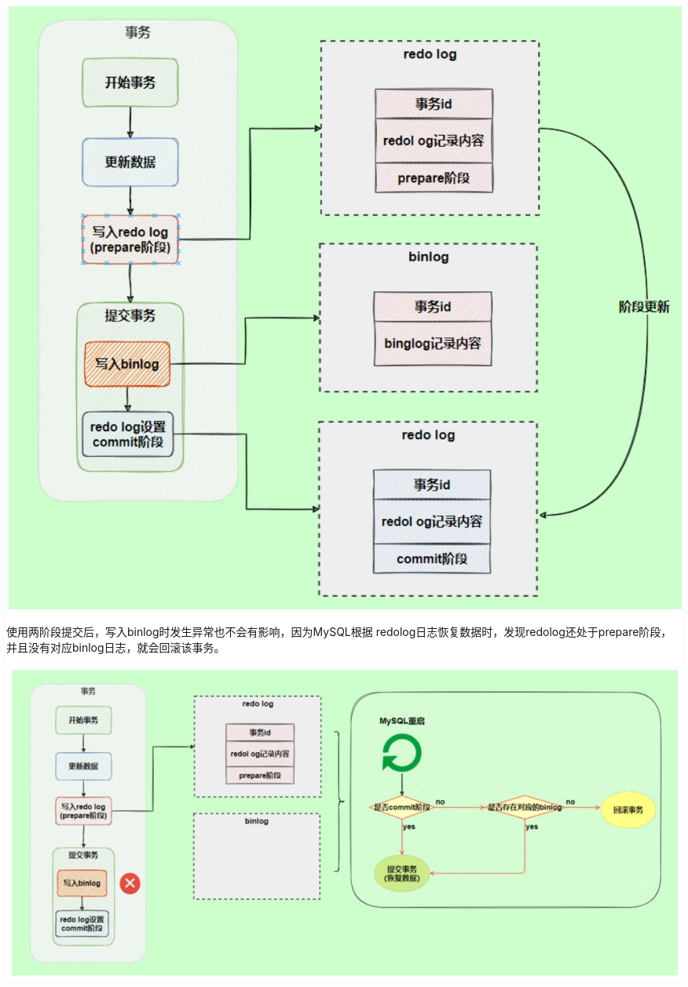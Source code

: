 ![image-20240331224233530](../.vuepress/public/assets/MySQL/image-20240331224233530.png)

使用两阶段提交后，写入binlog时发生异常也不会有影响，因为MySQL根据 redolog日志恢复数据时，发现redolog还处于prepare阶段，并且没有对应binlog日志，就会回滚该事务。

![image-20240331224337529](../.vuepress/public/assets/MySQL/image-20240331224337529.png)

